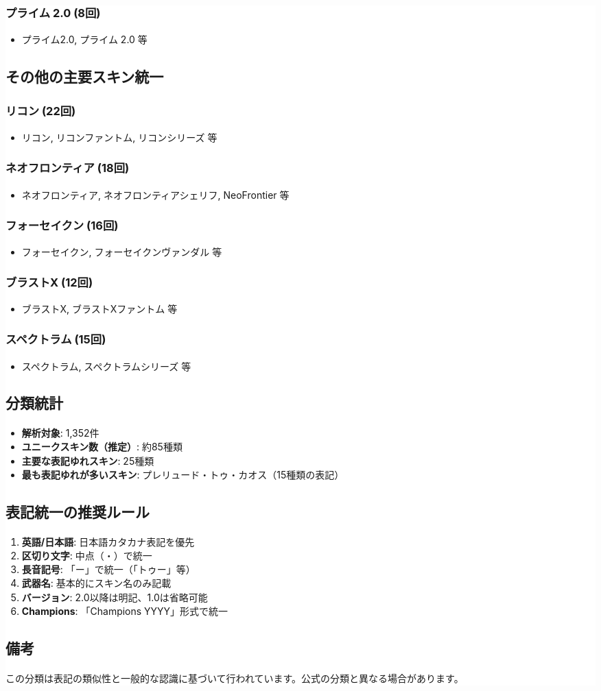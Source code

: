 ### プライム 2.0 (8回)
- プライム2.0, プライム 2.0 等

## その他の主要スキン統一

### リコン (22回)
- リコン, リコンファントム, リコンシリーズ 等

### ネオフロンティア (18回)
- ネオフロンティア, ネオフロンティアシェリフ, NeoFrontier 等

### フォーセイクン (16回)
- フォーセイクン, フォーセイクンヴァンダル 等

### ブラストX (12回)
- ブラストX, ブラストXファントム 等

### スペクトラム (15回)
- スペクトラム, スペクトラムシリーズ 等

## 分類統計

- **解析対象**: 1,352件
- **ユニークスキン数（推定）**: 約85種類
- **主要な表記ゆれスキン**: 25種類
- **最も表記ゆれが多いスキン**: プレリュード・トゥ・カオス（15種類の表記）

## 表記統一の推奨ルール

1. **英語/日本語**: 日本語カタカナ表記を優先
2. **区切り文字**: 中点（・）で統一
3. **長音記号**: 「ー」で統一（「トゥー」等）
4. **武器名**: 基本的にスキン名のみ記載
5. **バージョン**: 2.0以降は明記、1.0は省略可能
6. **Champions**: 「Champions YYYY」形式で統一

## 備考

この分類は表記の類似性と一般的な認識に基づいて行われています。公式の分類と異なる場合があります。